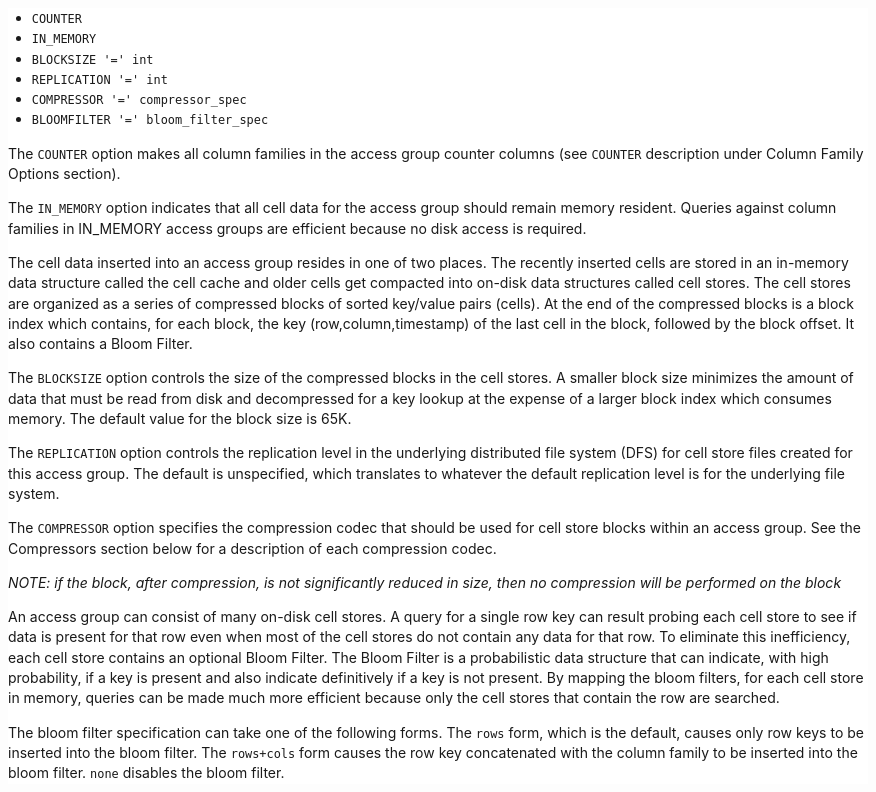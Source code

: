   * `COUNTER`
  * `IN_MEMORY`
  * `BLOCKSIZE '=' int`
  * `REPLICATION '=' int`
  * `COMPRESSOR '=' compressor_spec`
  * `BLOOMFILTER '=' bloom_filter_spec`

The `COUNTER` option makes all column families in the access group
counter columns (see `COUNTER` description under Column Family Options
section).

The `IN_MEMORY` option indicates that all cell data for the access group should
remain memory resident.  Queries against column families in IN_MEMORY access
groups are efficient because no disk access is required.

The cell data inserted into an access group resides in one of two places.  The
recently inserted cells are stored in an in-memory data structure called the
cell cache and older cells get compacted into on-disk data structures called
cell stores.  The cell stores are organized as a series of compressed blocks of
sorted key/value pairs (cells).  At the end of the compressed blocks is a block
index which contains, for each block, the key (row,column,timestamp) of the
last cell in the block, followed by the block offset.  It also contains a Bloom
Filter.

The `BLOCKSIZE` option controls the size of the compressed blocks in the cell
stores.  A smaller block size minimizes the amount of data that must be read
from disk and decompressed for a key lookup at the expense of a larger block
index which consumes memory.  The default value for the block size is 65K.

The `REPLICATION` option controls the replication level in the underlying
distributed file system (DFS) for cell store files created for this access
group.  The default is unspecified, which translates to whatever the default
replication level is for the underlying file system.

The `COMPRESSOR` option specifies the compression codec that should be used for
cell store blocks within an access group.  See the Compressors section below
for a description of each compression codec.

<em>NOTE: if the block, after compression, is not significantly reduced in
size, then no compression will be performed on the block</em>

An access group can consist of many on-disk cell stores.  A query for a single
row key can result probing each cell store to see if data is present for that
row even when most of the cell stores do not contain any data for that row.
To eliminate this inefficiency, each cell store contains an optional Bloom
Filter.  The Bloom Filter is a probabilistic data structure that can
indicate, with high probability, if a key is present and also indicate
definitively if a key is not present.  By mapping the bloom filters, for each
cell store in memory, queries can be made much more efficient because only the
cell stores that contain the row are searched.

The bloom filter specification can take one of the following forms.  The `rows`
form, which is the default, causes only row keys to be inserted into the bloom
filter.  The `rows+cols` form causes the row key concatenated with the column
family to be inserted into the bloom filter.  `none` disables the bloom
filter.
